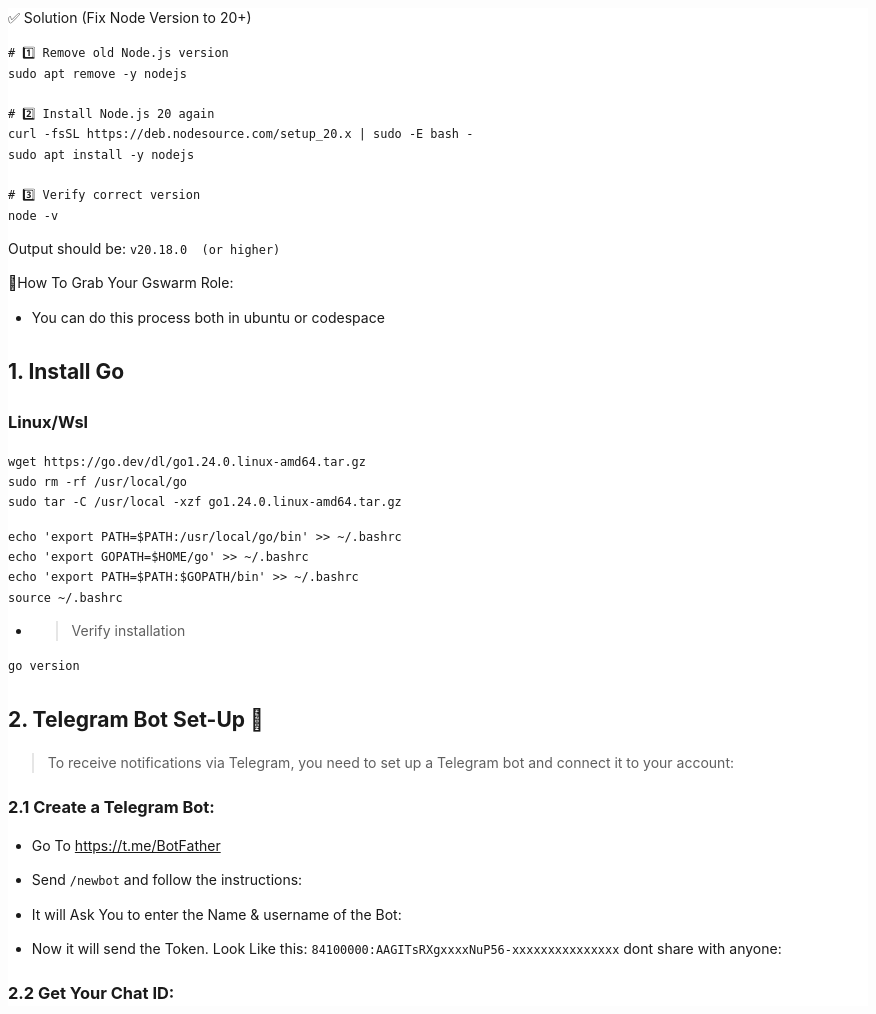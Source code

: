 ✅ Solution (Fix Node Version to 20+)
```
# 1️⃣ Remove old Node.js version
sudo apt remove -y nodejs

# 2️⃣ Install Node.js 20 again
curl -fsSL https://deb.nodesource.com/setup_20.x | sudo -E bash -
sudo apt install -y nodejs

# 3️⃣ Verify correct version
node -v
```

Output should be: 
```v20.18.0  (or higher)```



🧩How To Grab Your Gswarm Role:
- You can do this process both in ubuntu or codespace

</div>


## 1. Install Go

### Linux/Wsl

```
wget https://go.dev/dl/go1.24.0.linux-amd64.tar.gz
sudo rm -rf /usr/local/go
sudo tar -C /usr/local -xzf go1.24.0.linux-amd64.tar.gz
```

```
echo 'export PATH=$PATH:/usr/local/go/bin' >> ~/.bashrc
echo 'export GOPATH=$HOME/go' >> ~/.bashrc
echo 'export PATH=$PATH:$GOPATH/bin' >> ~/.bashrc
source ~/.bashrc
```

* >Verify installation

```
go version
```

## 2. Telegram Bot Set-Up 🤖

> To receive notifications via Telegram, you need to set up a Telegram bot and connect it to your account:


### 2.1 Create a Telegram Bot:

* Go To  https://t.me/BotFather

* Send `/newbot` and follow the instructions:

* It will Ask You to enter the Name & username of the Bot: 

* Now it will send the Token. Look Like this: `84100000:AAGITsRXgxxxxNuP56-xxxxxxxxxxxxxxx` dont share with anyone:


### 2.2 Get Your Chat ID:
```